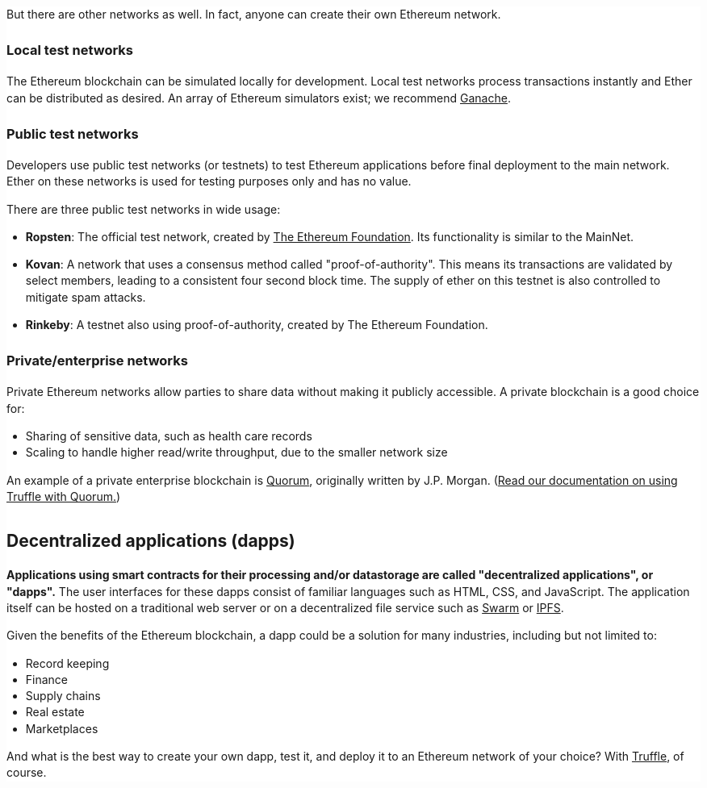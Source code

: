 But there are other networks as well. In fact, anyone can create their own Ethereum network.

### Local test networks

The Ethereum blockchain can be simulated locally for development. Local test networks process transactions instantly and Ether can be distributed as desired. An array of Ethereum simulators exist; we recommend [Ganache](/ganache).

### Public test networks

Developers use public test networks (or testnets) to test Ethereum applications before final deployment to the main network. Ether on these networks is used for testing purposes only and has no value.

There are three public test networks in wide usage:

* **Ropsten**: The official test network, created by [The Ethereum Foundation](https://www.ethereum.org/foundation). Its functionality is similar to the MainNet.

* **Kovan**: A network that uses a consensus method called "proof-of-authority". This means its transactions are validated by select members, leading to a consistent four second block time. The supply of ether on this testnet is also controlled to mitigate spam attacks.

* **Rinkeby**: A testnet also using proof-of-authority, created by The Ethereum Foundation.

### Private/enterprise networks

Private Ethereum networks allow parties to share data without making it publicly accessible. A private blockchain is a good choice for:

* Sharing of sensitive data, such as health care records
* Scaling to handle higher read/write throughput, due to the smaller network size

An example of a private enterprise blockchain is [Quorum](https://www.jpmorgan.com/country/US/EN/Quorum), originally written by J.P. Morgan. ([Read our documentation on using Truffle with Quorum.](/docs/truffle/distributed-ledger-support/working-with-quorum))


## Decentralized applications (dapps)

**Applications using smart contracts for their processing and/or datastorage are called "decentralized applications", or "dapps".** The user interfaces for these dapps consist of familiar languages such as HTML, CSS, and JavaScript. The application itself can be hosted on a traditional web server or on a decentralized file service such as [Swarm](https://swarm-gateways.net/) or [IPFS](http://ipfs.io/).

Given the benefits of the Ethereum blockchain, a dapp could be a solution for many industries, including but not limited to:

*   Record keeping
*   Finance
*   Supply chains
*   Real estate
*   Marketplaces

And what is the best way to create your own dapp, test it, and deploy it to an Ethereum network of your choice? With [Truffle](/docs/getting_started/project), of course.
